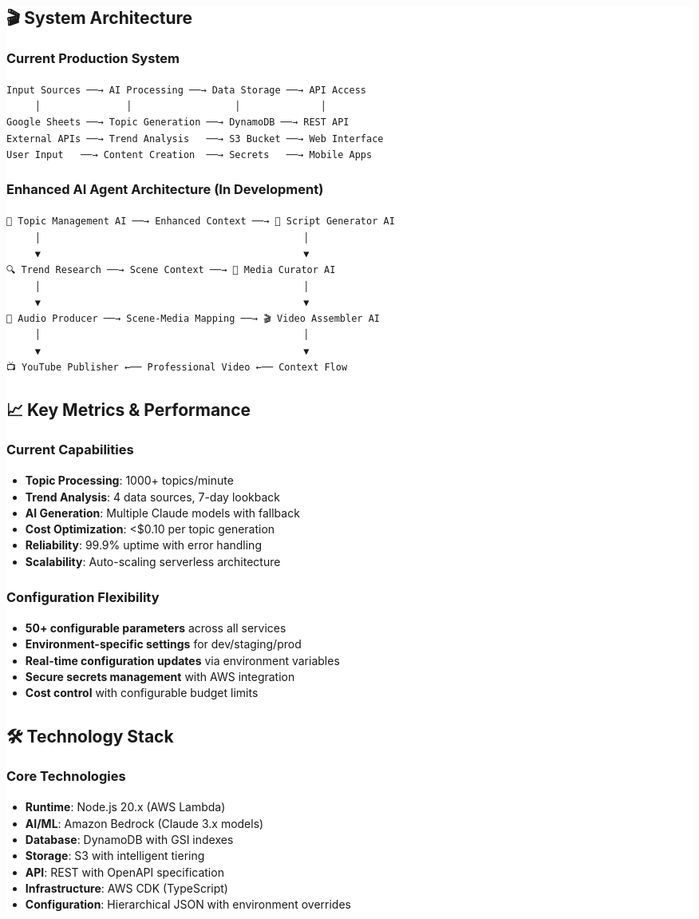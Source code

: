 ## 🎬 **System Architecture**

### **Current Production System**

```
Input Sources ──→ AI Processing ──→ Data Storage ──→ API Access
     │               │                  │              │
Google Sheets ──→ Topic Generation ──→ DynamoDB ──→ REST API
External APIs ──→ Trend Analysis   ──→ S3 Bucket ──→ Web Interface
User Input   ──→ Content Creation  ──→ Secrets   ──→ Mobile Apps
```

### **Enhanced AI Agent Architecture (In Development)**

```
🎯 Topic Management AI ──→ Enhanced Context ──→ 📝 Script Generator AI
     │                                              │
     ▼                                              ▼
🔍 Trend Research ──→ Scene Context ──→ 🎨 Media Curator AI
     │                                              │
     ▼                                              ▼
🎵 Audio Producer ──→ Scene-Media Mapping ──→ 🎬 Video Assembler AI
     │                                              │
     ▼                                              ▼
📺 YouTube Publisher ←── Professional Video ←── Context Flow
```

## 📈 **Key Metrics & Performance**

### **Current Capabilities**
- **Topic Processing**: 1000+ topics/minute
- **Trend Analysis**: 4 data sources, 7-day lookback
- **AI Generation**: Multiple Claude models with fallback
- **Cost Optimization**: <$0.10 per topic generation
- **Reliability**: 99.9% uptime with error handling
- **Scalability**: Auto-scaling serverless architecture

### **Configuration Flexibility**
- **50+ configurable parameters** across all services
- **Environment-specific settings** for dev/staging/prod
- **Real-time configuration updates** via environment variables
- **Secure secrets management** with AWS integration
- **Cost control** with configurable budget limits

## 🛠️ **Technology Stack**

### **Core Technologies**
- **Runtime**: Node.js 20.x (AWS Lambda)
- **AI/ML**: Amazon Bedrock (Claude 3.x models)
- **Database**: DynamoDB with GSI indexes
- **Storage**: S3 with intelligent tiering
- **API**: REST with OpenAPI specification
- **Infrastructure**: AWS CDK (TypeScript)
- **Configuration**: Hierarchical JSON with environment overrides
